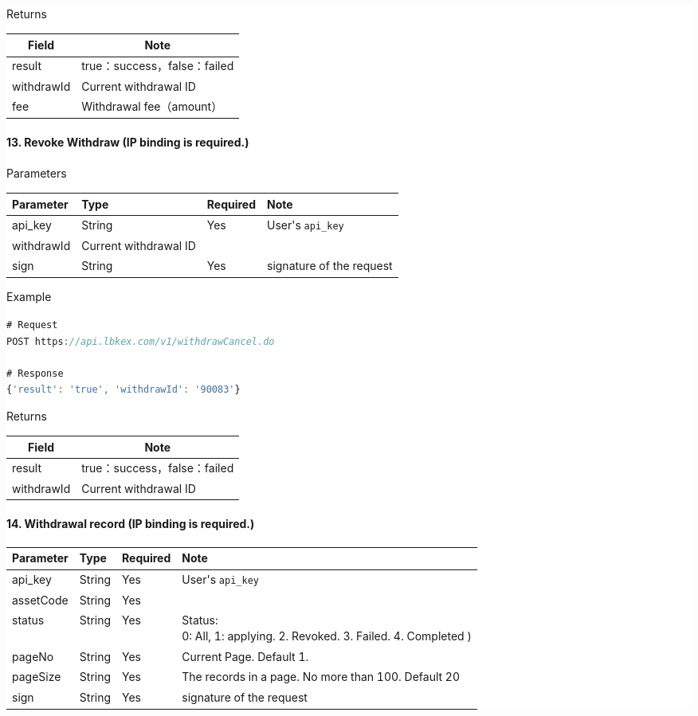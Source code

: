Returns

|Field|Note|
|-|-|
|result |true：success，false：failed|
|withdrawId |Current withdrawal ID|
|fee |Withdrawal fee（amount）|



#### 13. Revoke Withdraw (IP binding is required.)

Parameters

| Parameter|	Type|	Required|	Note|
| :-----    | :-----   | :-----    | :-----   |
|api_key|String|Yes|User's `api_key`|
|withdrawId |Current withdrawal ID|
|sign|String|Yes|signature of the request|


Example

```javascript
# Request
POST https://api.lbkex.com/v1/withdrawCancel.do

# Response
{'result': 'true', 'withdrawId': '90083'}
```

Returns

|Field|Note|
|-|-|
|result |true：success，false：failed|
|withdrawId |Current withdrawal ID|


#### 14. Withdrawal record (IP binding is required.)


| Parameter|	Type|	Required|	Note|
| :-----    | :-----   | :-----    | :-----   |
|api_key|String|Yes|User's `api_key`|
|assetCode|String|Yes| |
|status|String|Yes|Status: <br> 0: All, 1: applying. 2. Revoked. 3. Failed. 4. Completed )|
|pageNo|String|Yes|Current Page. Default 1.|
|pageSize|String|Yes|The records in a page. No more than 100. Default 20|
|sign|String|Yes|signature of the request|
